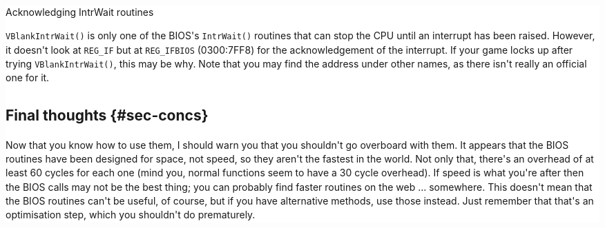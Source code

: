 <div class="note">
<div class="nhcare">
Acknowledging IntrWait routines
</div>

`VBlankIntrWait()` is only one of the BIOS's `IntrWait()` routines that can stop the CPU until an interrupt has been raised. However, it doesn't look at `REG_IF` but at `REG_IFBIOS` (0300:7FF8) for the acknowledgement of the interrupt. If your game locks up after trying `VBlankIntrWait()`, this may be why. Note that you may find the address under other names, as there isn't really an official one for it.
</div>

## Final thoughts {#sec-concs}

Now that you know how to use them, I should warn you that you shouldn't go overboard with them. It appears that the BIOS routines have been designed for space, not speed, so they aren't the fastest in the world. Not only that, there's an overhead of at least 60 cycles for each one (mind you, normal functions seem to have a 30 cycle overhead). If speed is what you're after then the BIOS calls may not be the best thing; you can probably find faster routines on the web ... somewhere. This doesn't mean that the BIOS routines can't be useful, of course, but if you have alternative methods, use those instead. Just remember that that's an optimisation step, which you shouldn't do prematurely.
